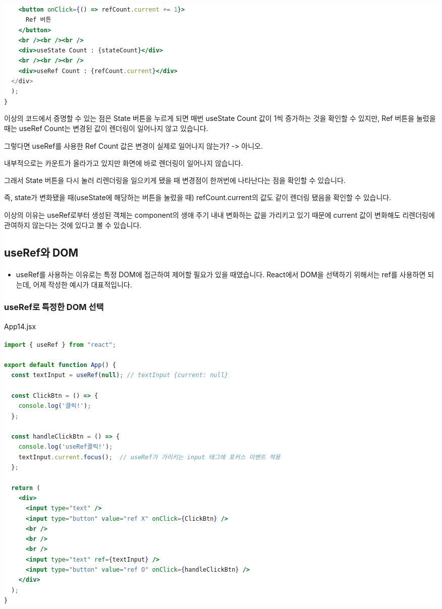 ```jsx
    <button onClick={() => refCount.current += 1}>
      Ref 버튼
    </button>
    <br /><br /><br />
    <div>useState Count : {stateCount}</div>    
    <br /><br /><br />
    <div>useRef Count : {refCount.current}</div>    
  </div>
  );
}
```

이상의 코드에서 증명할 수 있는 점은 State 버튼을 누르게 되면 매번 useState Count 값이 1씩 증가하는 것을 확인할 수 있지만, Ref 버튼을 눌렀을 때는 useRef Count는 변경된 값이 렌더링이 일어나지 않고 있습니다.

그렇다면 useRef를 사용한 Ref Count 값은 변경이 실제로 일어나지 않는가? -> 아니오.

내부적으로는 카운트가 올라가고 있지만 화면에 바로 렌더링이 일어나지 않습니다.

그래서 State 버튼을 다시 눌러 리렌더링을 일으키게 됐을 때 변경점이 한꺼번에 나타난다는 점을 확인할 수 있습니다.

즉, state가 변화됐을 때(useState에 해당하는 버튼을 눌렀을 때) refCount.current의 값도 같이 렌더링 됐음을 확인할 수 있습니다. 

이상의 이유는 useRef로부터 생성된 객체는 component의 생애 주기 내내 변화하는 값을 가리키고 있기 때문에 current 값이 변화해도 리렌더링에 관여하지 않는다는 것에 있다고 볼 수 있습니다.

## useRef와 DOM

- useRef를 사용하는 이유로는 특정 DOM에 접근하여 제어할 필요가 있을 때였습니다.
React에서 DOM을 선택하기 위해서는 ref를 사용하면 되는데, 어제 작성한 예시가 대표적입니다.

### useRef로 특정한 DOM 선택

App14.jsx

```jsx
import { useRef } from "react";

export default function App() {
  const textInput = useRef(null); // textInput {current: null}

  const ClickBtn = () => {
    console.log('클릭!');
  };

  const handleClickBtn = () => {
    console.log('useRef클릭!');
    textInput.current.focus();  // useRef가 가리키는 input 태그에 포커스 이벤트 적용
  };

  return (
    <div>
      <input type="text" />
      <input type="button" value="ref X" onClick={ClickBtn} />
      <br />
      <br />
      <br />
      <input type="text" ref={textInput} />
      <input type="button" value="ref O" onClick={handleClickBtn} />
    </div>
  );
}
```
